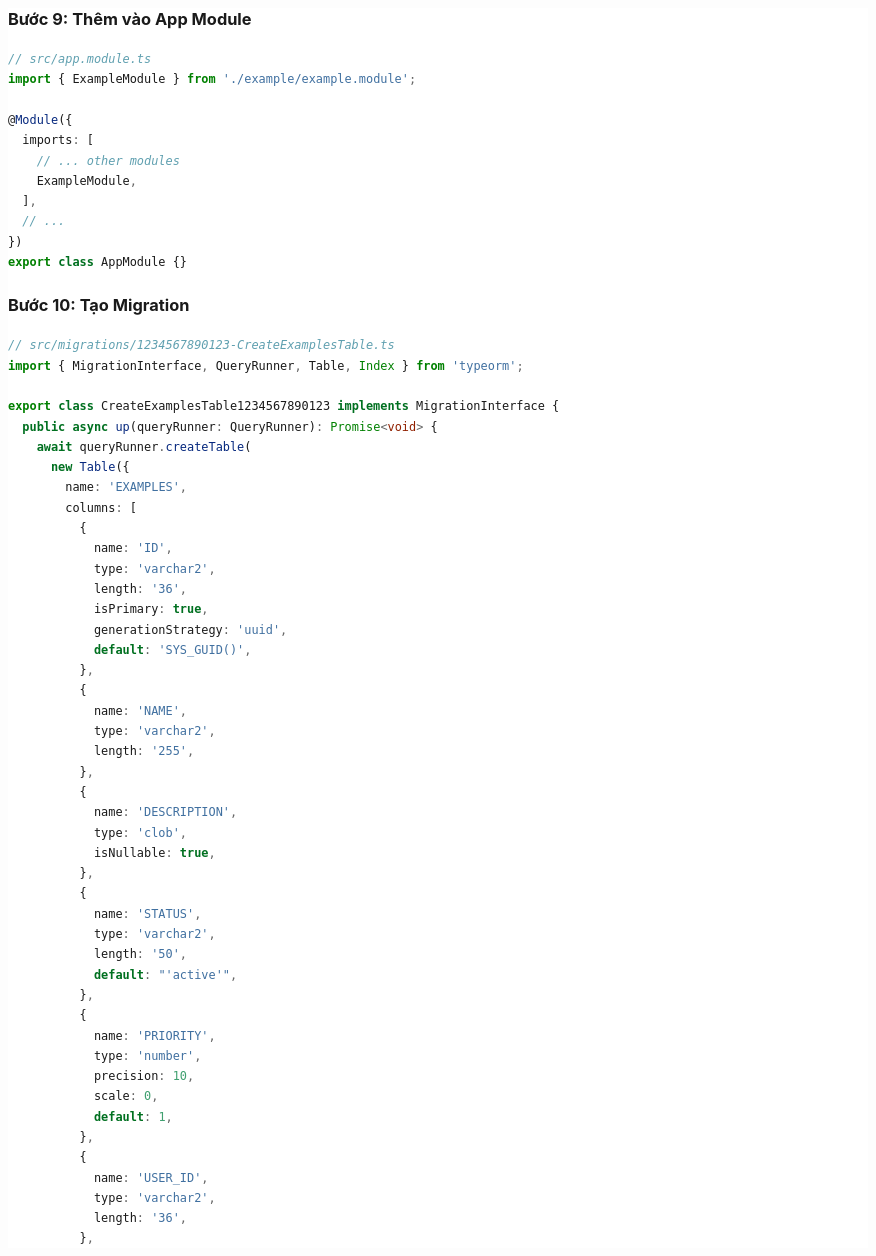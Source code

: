### Bước 9: Thêm vào App Module

```typescript
// src/app.module.ts
import { ExampleModule } from './example/example.module';

@Module({
  imports: [
    // ... other modules
    ExampleModule,
  ],
  // ...
})
export class AppModule {}
```

### Bước 10: Tạo Migration

```typescript
// src/migrations/1234567890123-CreateExamplesTable.ts
import { MigrationInterface, QueryRunner, Table, Index } from 'typeorm';

export class CreateExamplesTable1234567890123 implements MigrationInterface {
  public async up(queryRunner: QueryRunner): Promise<void> {
    await queryRunner.createTable(
      new Table({
        name: 'EXAMPLES',
        columns: [
          {
            name: 'ID',
            type: 'varchar2',
            length: '36',
            isPrimary: true,
            generationStrategy: 'uuid',
            default: 'SYS_GUID()',
          },
          {
            name: 'NAME',
            type: 'varchar2',
            length: '255',
          },
          {
            name: 'DESCRIPTION',
            type: 'clob',
            isNullable: true,
          },
          {
            name: 'STATUS',
            type: 'varchar2',
            length: '50',
            default: "'active'",
          },
          {
            name: 'PRIORITY',
            type: 'number',
            precision: 10,
            scale: 0,
            default: 1,
          },
          {
            name: 'USER_ID',
            type: 'varchar2',
            length: '36',
          },
```